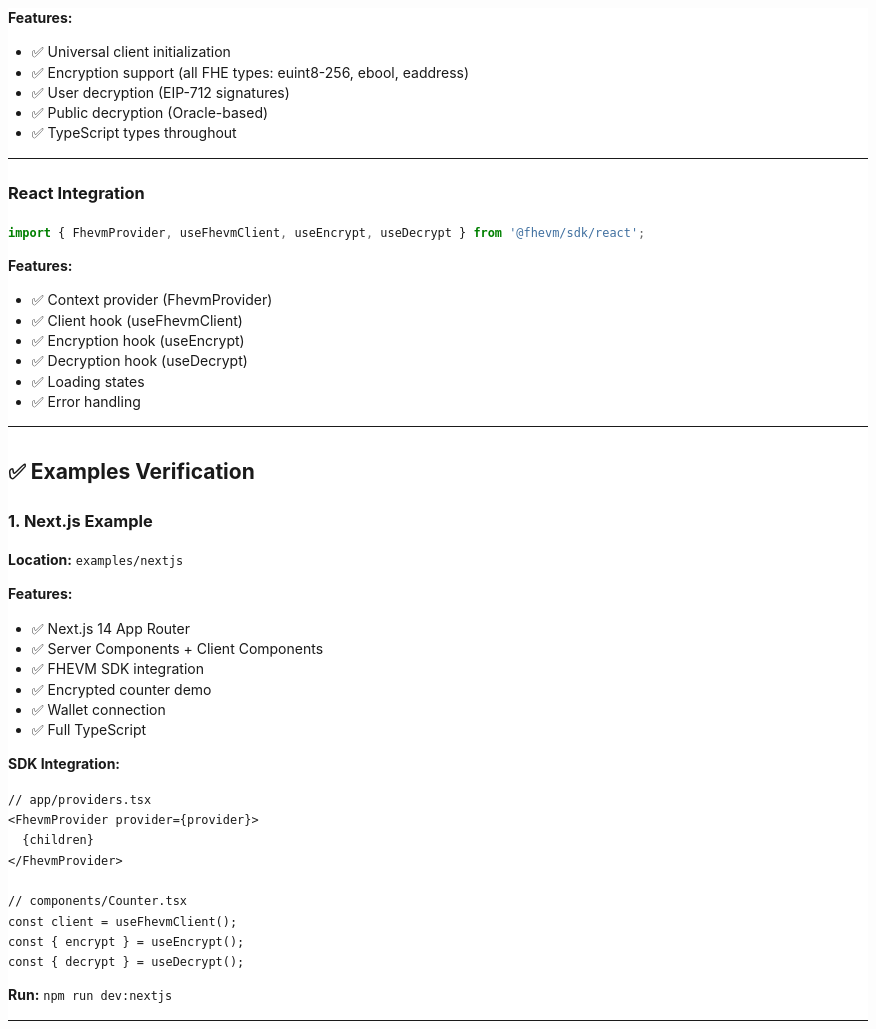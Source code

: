 **Features:**
- ✅ Universal client initialization
- ✅ Encryption support (all FHE types: euint8-256, ebool, eaddress)
- ✅ User decryption (EIP-712 signatures)
- ✅ Public decryption (Oracle-based)
- ✅ TypeScript types throughout

---

### React Integration
```typescript
import { FhevmProvider, useFhevmClient, useEncrypt, useDecrypt } from '@fhevm/sdk/react';
```

**Features:**
- ✅ Context provider (FhevmProvider)
- ✅ Client hook (useFhevmClient)
- ✅ Encryption hook (useEncrypt)
- ✅ Decryption hook (useDecrypt)
- ✅ Loading states
- ✅ Error handling

---

## ✅ Examples Verification

### 1. Next.js Example
**Location:** `examples/nextjs`

**Features:**
- ✅ Next.js 14 App Router
- ✅ Server Components + Client Components
- ✅ FHEVM SDK integration
- ✅ Encrypted counter demo
- ✅ Wallet connection
- ✅ Full TypeScript

**SDK Integration:**
```tsx
// app/providers.tsx
<FhevmProvider provider={provider}>
  {children}
</FhevmProvider>

// components/Counter.tsx
const client = useFhevmClient();
const { encrypt } = useEncrypt();
const { decrypt } = useDecrypt();
```

**Run:** `npm run dev:nextjs`

---
